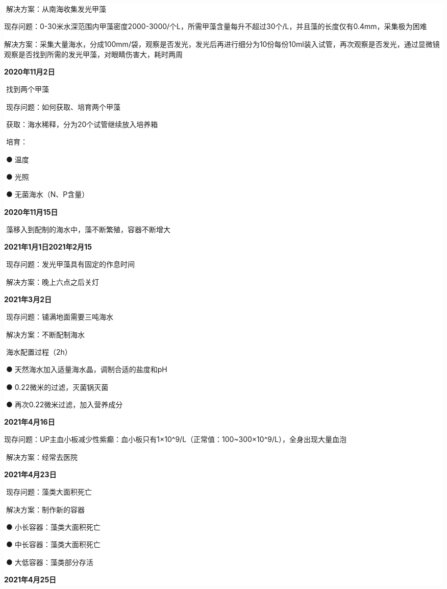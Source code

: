 ​		解决方案：从南海收集发光甲藻

​		现存问题：0-30米水深范围内甲藻密度2000-3000/个L，所需甲藻含量每升不超过30个/L，并且藻的长度仅有0.4mm，采集极为困难

​		解决方案：采集大量海水，分成100mm/袋，观察是否发光，发光后再进行细分为10份每份10ml装入试管，再次观察是否发光，通过显微镜观察是否找到所需的发光甲藻，对眼睛伤害大，耗时两周

**2020年11月2日**

​	找到两个甲藻

​		现存问题：如何获取、培育两个甲藻

​		获取：海水稀释，分为20个试管继续放入培养箱

​		培育：

​			● 温度

​			● 光照

​			● 无菌海水（N、P含量）

**2020年11月15日**

​	藻移入到配制的海水中，藻不断繁殖，容器不断增大

**2021年1月1日2021年2月15**

​	现存问题：发光甲藻具有固定的作息时间

​	解决方案：晚上六点之后关灯

**2021年3月2日**

​	现存问题：铺满地面需要三吨海水

​	解决方案：不断配制海水

​		海水配置过程（2h）

​		● 天然海水加入适量海水晶，调制合适的盐度和pH

​		● 0.22微米的过滤，灭菌锅灭菌

​		● 再次0.22微米过滤，加入营养成分

**2021年4月16日**

​	现存问题：UP主血小板减少性紫癫：血小板只有1×10^9/L（正常值：100~300×10^9/L），全身出现大量血泡

​	解决方案：经常去医院

**2021年4月23日**

​	现存问题：藻类大面积死亡

​	解决方案：制作新的容器

​		● 小长容器：藻类大面积死亡

​		● 中长容器：藻类大面积死亡

​		● 大低容器：藻类部分存活

**2021年4月25日**
